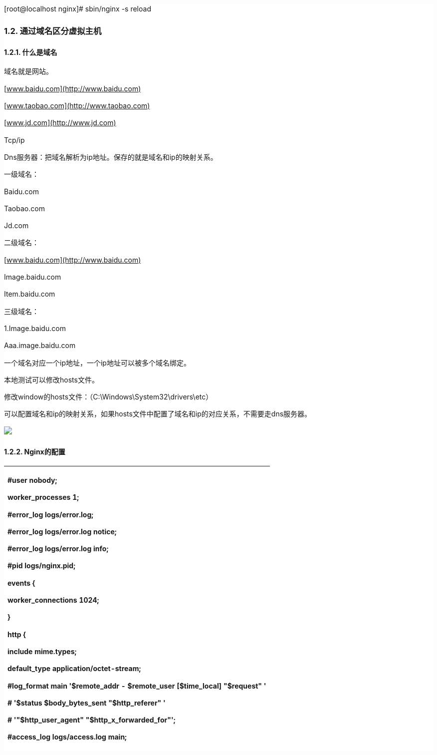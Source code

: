 \[root@localhost nginx\]\# sbin/nginx -s reload

### 1.2. 通过域名区分虚拟主机

#### 1.2.1.                  什么是域名

域名就是网站。

[www.baidu.com](http://www.baidu.com)

[www.taobao.com](http://www.taobao.com)

[www.jd.com](http://www.jd.com)

Tcp/ip

Dns服务器：把域名解析为ip地址。保存的就是域名和ip的映射关系。

一级域名：

Baidu.com

Taobao.com

Jd.com

二级域名：

[www.baidu.com](http://www.baidu.com)

Image.baidu.com

Item.baidu.com

三级域名：

1.Image.baidu.com

Aaa.image.baidu.com

一个域名对应一个ip地址，一个ip地址可以被多个域名绑定。

本地测试可以修改hosts文件。

修改window的hosts文件：（C:\Windows\System32\drivers\etc）

可以配置域名和ip的映射关系，如果hosts文件中配置了域名和ip的对应关系，不需要走dns服务器。

![](file:////Users/wupan/Library/Group%20Containers/UBF8T346G9.Office/TemporaryItems/msohtmlclip/clip_image002.png)

#### 1.2.2.                  Nginx的配置

<table>
  <thead>
    <tr>
      <th style="text-align:left">
        <p>#user nobody;</p>
        <p>worker_processes 1;</p>
        <p>#error_log logs/error.log;</p>
        <p>#error_log logs/error.log notice;</p>
        <p>#error_log logs/error.log info;</p>
        <p>#pid logs/nginx.pid;</p>
        <p>events {</p>
        <p>worker_connections 1024;</p>
        <p>}</p>
        <p>http {</p>
        <p>include mime.types;</p>
        <p>default_type application/octet-stream;</p>
        <p>#log_format main '$remote_addr - $remote_user [$time_local] "$request"
          '</p>
        <p># '$status $body_bytes_sent "$http_referer" '</p>
        <p># '"$http_user_agent" "$http_x_forwarded_for"';</p>
        <p>#access_log logs/access.log main;</p>